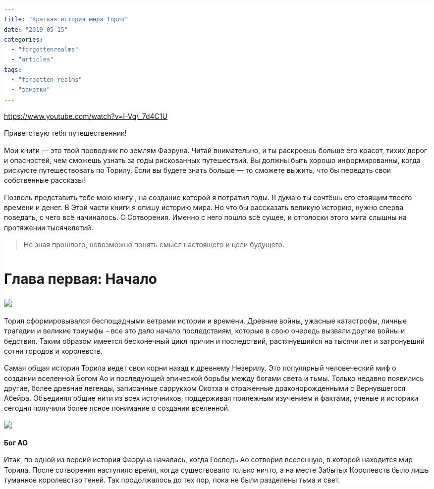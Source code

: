 ```yaml
---
title: "Краткая история мира Торил"
date: "2019-05-15"
categories: 
  - "forgottenrealms"
  - "articles"
tags: 
  - "forgotten-realms"
  - "заметки"
---
```


https://www.youtube.com/watch?v=I-Vq\_7d4C1U

Приветствую тебя путешественник!

Мои книги — это твой проводник по землям Фаэруна. Читай внимательно, и ты раскроешь больше его красот, тихих дорог и опасностей, чем сможешь узнать за годы рискованных путешествий. Вы должны быть хорошо информированны, когда рискуюте путешествовать по Торилу. Если вы будете знать больше — то сможете выжить, что бы передать свои собственные рассказы!

Позволь представить тебе мою книгу , на создание которой я потратил годы. Я думаю ты сочтёшь его стоящим твоего времени и денег. В Этой части книги я опишу историю мира. Но что бы рассказать великую историю, нужно сперва поведать, с чего всё начиналось. С Сотворения. Именно с него пошло всё сущее, и отголоски этого мига слышны на протяжении тысячелетий.

> Не зная прошлого, невозможно понять смысл настоящего и цели будущего.

# Глава первая: Начало

[![](http://apjournal.ru/wp-content/uploads/2017/12/800px-Toril_space.jpg.pagespeed.ce.hbjxsvFlF6.jpg)](http://apjournal.ru/wp-content/uploads/2017/12/800px-Toril_space.jpg)

Торил сформировывался беспощадными ветрами истории и времени. Древние войны, ужасные катастрофы, личные трагедии и великие триумфы – все это дало начало последствиям, которые в свою очередь вызвали другие войны и бедствия. Таким образом имеется бесконечный цикл причин и последствий, растянувшийся на тысячи лет и затронувший сотни городов и королевств.

Самая общая история Торила ведет свои корни назад к древнему Незерилу. Это популярный человеческий миф о создании вселенной Богом Ао и последующей эпической борьбы между богами света и тьмы. Только недавно появились другие, более древние легенды, записанные саррукхом Окотха и отраженные драконорожденными с Вернувшегося Абейра. Объединяя общие нити из всех источников, поддерживая прилежным изучением и фактами, ученые и историки сегодня получили более ясное понимание о создании вселенной.

[![](http://apjournal.ru/wp-content/uploads/2017/12/X_5697bef4.jpg.pagespeed.ce.9NBHs_WR_4.jpg)](http://apjournal.ru/wp-content/uploads/2017/12/X_5697bef4.jpg)

**Бог АО**

Итак, по одной из версий история Фаэруна началась, когда Господь Ао сотворил вселенную, в которой находится мир Торила. После сотворения наступило время, когда существовало только ничто, а на месте Забытых Королевств было лишь туманное королевство теней. Так продолжалось до тех пор, пока не были разделены тьма и свет.
